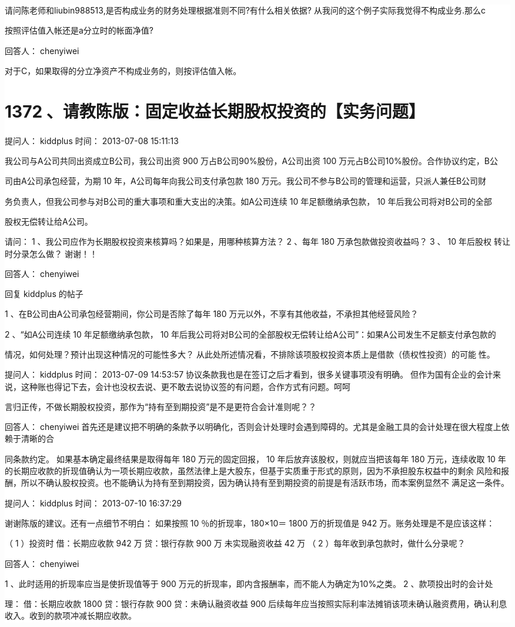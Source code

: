 请问陈老师和liubin988513,是否构成业务的财务处理根据准则不同?有什么相关依据? 从我问的这个例子实际我觉得不构成业务.那么c

按照评估值入帐还是a分立时的帐面净值?

回答人： chenyiwei

对于C，如果取得的分立净资产不构成业务的，则按评估值入帐。

# 1372 、请教陈版：固定收益长期股权投资的【实务问题】

提问人： kiddplus 时间： 2013-07-08 15:11:13

我公司与A公司共同出资成立B公司，我公司出资 900 万占B公司90%股份，A公司出资 100 万元占B公司10%股份。合作协议约定，B公

司由A公司承包经营，为期 10 年，A公司每年向我公司支付承包款 180 万元。我公司不参与B公司的管理和运营，只派人兼任B公司财

务负责人，但我公司参与对B公司的重大事项和重大支出的决策。如A公司连续 10 年足额缴纳承包款， 10 年后我公司将对B公司的全部

股权无偿转让给A公司。

请问： 1 、我公司应作为长期股权投资来核算吗？如果是，用哪种核算方法？ 2 、每年 180 万承包款做投资收益吗？ 3 、 10 年后股权
转让时分录怎么做？
谢谢！！

回答人： chenyiwei

回复 kiddplus 的帖子

1 、在B公司由A公司承包经营期间，你公司是否除了每年 180 万元以外，不享有其他收益，不承担其他经营风险？

2 、“如A公司连续 10 年足额缴纳承包款， 10 年后我公司将对B公司的全部股权无偿转让给A公司”：如果A公司发生不足额支付承包款的

情况，如何处理？预计出现这种情况的可能性多大？ 从此处所述情况看，不排除该项股权投资本质上是借款（债权性投资）的可能
性。

提问人： kiddplus 时间： 2013-07-09 14:53:57
协议条款我也是在签订之后才看到，很多关键事项没有明确。
但作为国有企业的会计来说，这种账也得记下去，会计也没权去说、更不敢去说协议签的有问题，合作方式有问题。呵呵

言归正传，不做长期股权投资，那作为“持有至到期投资”是不是更符合会计准则呢？？

回答人： chenyiwei
首先还是建议把不明确的条款予以明确化，否则会计处理时会遇到障碍的。尤其是金融工具的会计处理在很大程度上依赖于清晰的合

同条款约定。 如果基本确定最终结果是取得每年 180 万元的固定回报， 10 年后放弃该股权，则就应当把该每年 180 万元，连续收取 10
年的长期应收款的折现值确认为一项长期应收款，虽然法律上是大股东，但基于实质重于形式的原则，因为不承担股东权益中的剩余
风险和报酬，所以不确认股权投资。也不能确认为持有至到期投资，因为确认持有至到期投资的前提是有活跃市场，而本案例显然不
满足这一条件。

提问人： kiddplus 时间： 2013-07-10 16:37:29

谢谢陈版的建议。还有一点细节不明白： 如果按照 10 ％的折现率，180×10＝ 1800 万的折现值是 942 万。账务处理是不是应该这样：

（ 1 ）投资时 借：长期应收款 942 万 贷：银行存款 900 万 未实现融资收益 42 万 （ 2 ）每年收到承包款时，做什么分录呢？

回答人： chenyiwei

1 、此时适用的折现率应当是使折现值等于 900 万元的折现率，即内含报酬率，而不能人为确定为10%之类。 2 、款项投出时的会计处

理： 借：长期应收款 1800 贷：银行存款 900 贷：未确认融资收益 900
后续每年应当按照实际利率法摊销该项未确认融资费用，确认利息收入。收到的款项冲减长期应收款。
